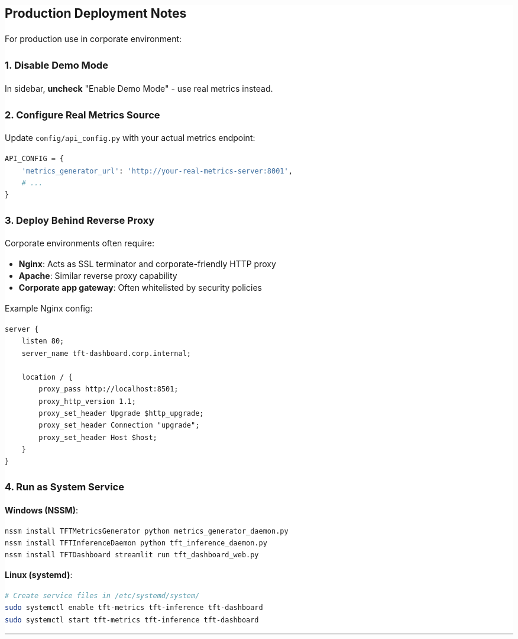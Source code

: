 
## Production Deployment Notes

For production use in corporate environment:

### 1. Disable Demo Mode
In sidebar, **uncheck** "Enable Demo Mode" - use real metrics instead.

### 2. Configure Real Metrics Source
Update `config/api_config.py` with your actual metrics endpoint:
```python
API_CONFIG = {
    'metrics_generator_url': 'http://your-real-metrics-server:8001',
    # ...
}
```

### 3. Deploy Behind Reverse Proxy
Corporate environments often require:
- **Nginx**: Acts as SSL terminator and corporate-friendly HTTP proxy
- **Apache**: Similar reverse proxy capability
- **Corporate app gateway**: Often whitelisted by security policies

Example Nginx config:
```nginx
server {
    listen 80;
    server_name tft-dashboard.corp.internal;

    location / {
        proxy_pass http://localhost:8501;
        proxy_http_version 1.1;
        proxy_set_header Upgrade $http_upgrade;
        proxy_set_header Connection "upgrade";
        proxy_set_header Host $host;
    }
}
```

### 4. Run as System Service

**Windows (NSSM)**:
```bash
nssm install TFTMetricsGenerator python metrics_generator_daemon.py
nssm install TFTInferenceDaemon python tft_inference_daemon.py
nssm install TFTDashboard streamlit run tft_dashboard_web.py
```

**Linux (systemd)**:
```bash
# Create service files in /etc/systemd/system/
sudo systemctl enable tft-metrics tft-inference tft-dashboard
sudo systemctl start tft-metrics tft-inference tft-dashboard
```

---